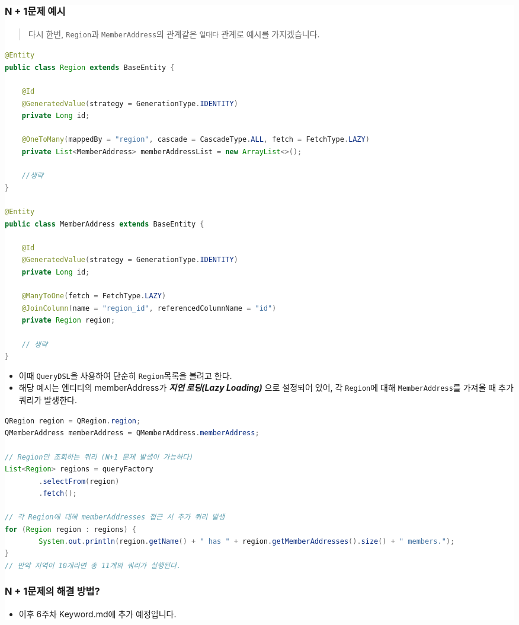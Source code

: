 ### N + 1문제 예시
> 다시 한번, `Region`과 `MemberAddress`의 관계같은 `일대다` 관계로 예시를 가지겠습니다.
```java
@Entity
public class Region extends BaseEntity {

    @Id
    @GeneratedValue(strategy = GenerationType.IDENTITY)
    private Long id;
    
    @OneToMany(mappedBy = "region", cascade = CascadeType.ALL, fetch = FetchType.LAZY)
    private List<MemberAddress> memberAddressList = new ArrayList<>();
    
    //생략
}

@Entity
public class MemberAddress extends BaseEntity {

    @Id
    @GeneratedValue(strategy = GenerationType.IDENTITY)
    private Long id;
    
    @ManyToOne(fetch = FetchType.LAZY)
    @JoinColumn(name = "region_id", referencedColumnName = "id")
    private Region region;

    // 생략
}
```

- 이때 `QueryDSL`을 사용하여 단순히 `Region`목록을 볼려고 한다.
- 해당 예시는 엔티티의 memberAddress가 ***지연 로딩(Lazy Loading)*** 으로 설정되어 있어, 각 `Region`에 대해 `MemberAddress`를 가져올 때 추가쿼리가 발생한다.

```java
QRegion region = QRegion.region;
QMemberAddress memberAddress = QMemberAddress.memberAddress;

// Region만 조회하는 쿼리 (N+1 문제 발생이 가능하다)
List<Region> regions = queryFactory
        .selectFrom(region)
        .fetch();

// 각 Region에 대해 memberAddresses 접근 시 추가 쿼리 발생
for (Region region : regions) {
        System.out.println(region.getName() + " has " + region.getMemberAddresses().size() + " members.");
}
// 만약 지역이 10개라면 총 11개의 쿼리가 실행된다.
```

### N + 1문제의 해결 방법?
- 이후 6주차 Keyword.md에 추가 예정입니다.

